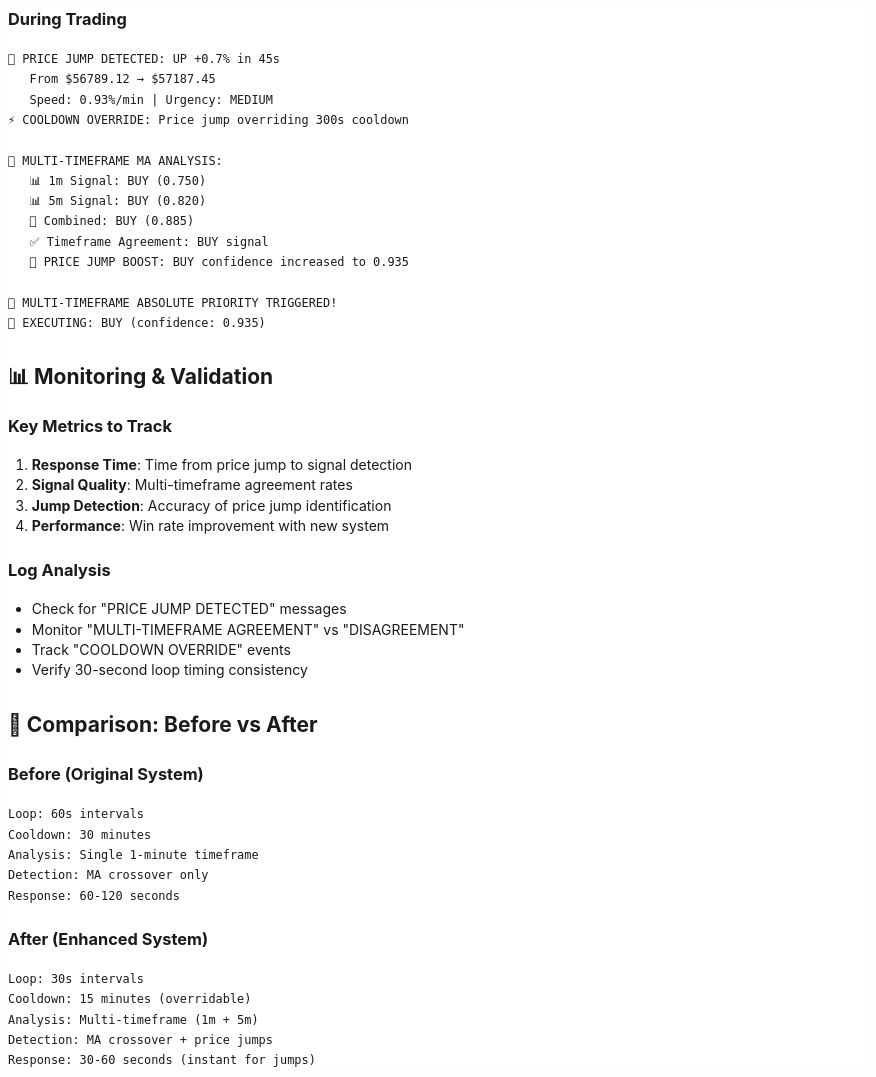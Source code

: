 ### During Trading
```
🚀 PRICE JUMP DETECTED: UP +0.7% in 45s
   From $56789.12 → $57187.45
   Speed: 0.93%/min | Urgency: MEDIUM
⚡ COOLDOWN OVERRIDE: Price jump overriding 300s cooldown

🎯 MULTI-TIMEFRAME MA ANALYSIS:
   📊 1m Signal: BUY (0.750)
   📊 5m Signal: BUY (0.820)
   🎯 Combined: BUY (0.885)
   ✅ Timeframe Agreement: BUY signal
   🚀 PRICE JUMP BOOST: BUY confidence increased to 0.935

🚀 MULTI-TIMEFRAME ABSOLUTE PRIORITY TRIGGERED!
🎯 EXECUTING: BUY (confidence: 0.935)
```

## 📊 Monitoring & Validation

### Key Metrics to Track
1. **Response Time**: Time from price jump to signal detection
2. **Signal Quality**: Multi-timeframe agreement rates
3. **Jump Detection**: Accuracy of price jump identification
4. **Performance**: Win rate improvement with new system

### Log Analysis
- Check for "PRICE JUMP DETECTED" messages
- Monitor "MULTI-TIMEFRAME AGREEMENT" vs "DISAGREEMENT"
- Track "COOLDOWN OVERRIDE" events
- Verify 30-second loop timing consistency

## 🔄 Comparison: Before vs After

### Before (Original System)
```
Loop: 60s intervals
Cooldown: 30 minutes
Analysis: Single 1-minute timeframe
Detection: MA crossover only
Response: 60-120 seconds
```

### After (Enhanced System)
```
Loop: 30s intervals
Cooldown: 15 minutes (overridable)
Analysis: Multi-timeframe (1m + 5m)
Detection: MA crossover + price jumps
Response: 30-60 seconds (instant for jumps)
```
